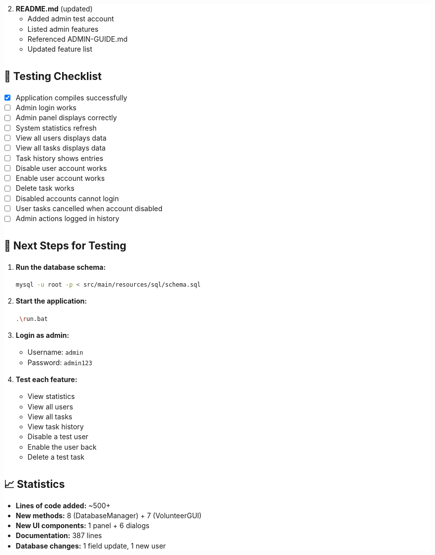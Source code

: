 2. **README.md** (updated)
   - Added admin test account
   - Listed admin features
   - Referenced ADMIN-GUIDE.md
   - Updated feature list

## 🧪 Testing Checklist

- [x] Application compiles successfully
- [ ] Admin login works
- [ ] Admin panel displays correctly
- [ ] System statistics refresh
- [ ] View all users displays data
- [ ] View all tasks displays data
- [ ] Task history shows entries
- [ ] Disable user account works
- [ ] Enable user account works
- [ ] Delete task works
- [ ] Disabled accounts cannot login
- [ ] User tasks cancelled when account disabled
- [ ] Admin actions logged in history

## 🚀 Next Steps for Testing

1. **Run the database schema:**
   ```bash
   mysql -u root -p < src/main/resources/sql/schema.sql
   ```

2. **Start the application:**
   ```bash
   .\run.bat
   ```

3. **Login as admin:**
   - Username: `admin`
   - Password: `admin123`

4. **Test each feature:**
   - View statistics
   - View all users
   - View all tasks
   - View task history
   - Disable a test user
   - Enable the user back
   - Delete a test task

## 📈 Statistics

- **Lines of code added:** ~500+
- **New methods:** 8 (DatabaseManager) + 7 (VolunteerGUI)
- **New UI components:** 1 panel + 6 dialogs
- **Documentation:** 387 lines
- **Database changes:** 1 field update, 1 new user
